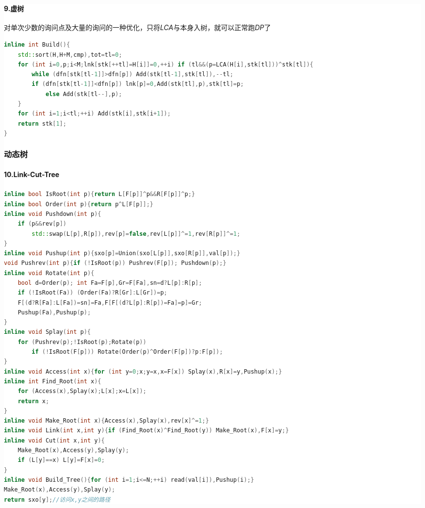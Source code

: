 #### 9.虚树

对单次少数的询问点及大量的询问的一种优化，只将$LCA$与本身入树，就可以正常跑$DP$了

```c++
inline int Build(){
	std::sort(H,H+M,cmp),tot=tl=0;
	for (int i=0,p;i<M;lnk[stk[++tl]=H[i]]=0,++i) if (tl&&(p=LCA(H[i],stk[tl]))^stk[tl]){
		while (dfn[stk[tl-1]]>dfn[p]) Add(stk[tl-1],stk[tl]),--tl;
		if (dfn[stk[tl-1]]<dfn[p]) lnk[p]=0,Add(stk[tl],p),stk[tl]=p;
			else Add(stk[tl--],p);
	}
	for (int i=1;i<tl;++i) Add(stk[i],stk[i+1]);
	return stk[1];
}
```

### 动态树

#### 10.Link-Cut-Tree

```c++
inline bool IsRoot(int p){return L[F[p]]^p&&R[F[p]]^p;}
inline bool Order(int p){return p^L[F[p]];}
inline void Pushdown(int p){
	if (p&&rev[p])
		std::swap(L[p],R[p]),rev[p]=false,rev[L[p]]^=1,rev[R[p]]^=1;
}
inline void Pushup(int p){sxo[p]=Union(sxo[L[p]],sxo[R[p]],val[p]);}
void Pushrev(int p){if (!IsRoot(p)) Pushrev(F[p]); Pushdown(p);}
inline void Rotate(int p){
	bool d=Order(p); int Fa=F[p],Gr=F[Fa],sn=d?L[p]:R[p];
	if (!IsRoot(Fa)) (Order(Fa)?R[Gr]:L[Gr])=p;
	F[(d?R[Fa]:L[Fa])=sn]=Fa,F[F[(d?L[p]:R[p])=Fa]=p]=Gr;
	Pushup(Fa),Pushup(p);
}
inline void Splay(int p){
	for (Pushrev(p);!IsRoot(p);Rotate(p))
		if (!IsRoot(F[p])) Rotate(Order(p)^Order(F[p])?p:F[p]);
}
inline void Access(int x){for (int y=0;x;y=x,x=F[x]) Splay(x),R[x]=y,Pushup(x);}
inline int Find_Root(int x){
	for (Access(x),Splay(x);L[x];x=L[x]);
	return x;
}
inline void Make_Root(int x){Access(x),Splay(x),rev[x]^=1;}
inline void Link(int x,int y){if (Find_Root(x)^Find_Root(y)) Make_Root(x),F[x]=y;}
inline void Cut(int x,int y){
	Make_Root(x),Access(y),Splay(y);
	if (L[y]==x) L[y]=F[x]=0;
}
inline void Build_Tree(){for (int i=1;i<=N;++i) read(val[i]),Pushup(i);}
Make_Root(x),Access(y),Splay(y);
return sxo[y];//访问x,y之间的路径
```
